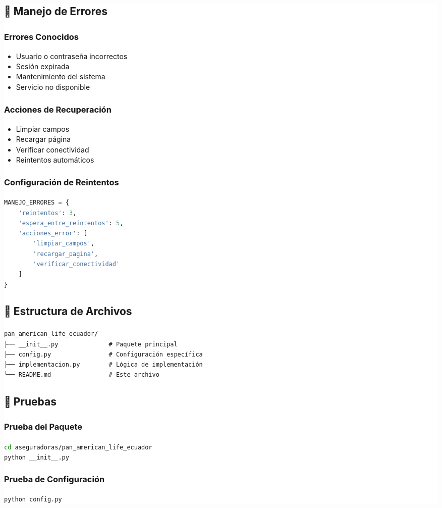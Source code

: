 ## 🔄 Manejo de Errores

### Errores Conocidos
- Usuario o contraseña incorrectos
- Sesión expirada
- Mantenimiento del sistema
- Servicio no disponible

### Acciones de Recuperación
- Limpiar campos
- Recargar página
- Verificar conectividad
- Reintentos automáticos

### Configuración de Reintentos
```python
MANEJO_ERRORES = {
    'reintentos': 3,
    'espera_entre_reintentos': 5,
    'acciones_error': [
        'limpiar_campos',
        'recargar_pagina',
        'verificar_conectividad'
    ]
}
```

## 📁 Estructura de Archivos

```
pan_american_life_ecuador/
├── __init__.py              # Paquete principal
├── config.py                # Configuración específica
├── implementacion.py        # Lógica de implementación
└── README.md                # Este archivo
```

## 🧪 Pruebas

### Prueba del Paquete
```bash
cd aseguradoras/pan_american_life_ecuador
python __init__.py
```

### Prueba de Configuración
```bash
python config.py
```
